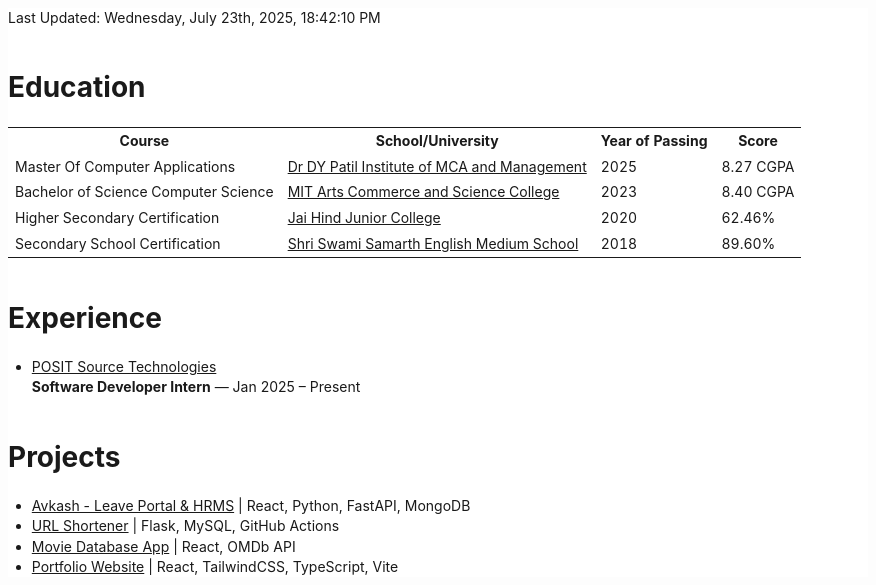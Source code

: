 


Last Updated: Wednesday, July 23th, 2025, 18:42:10 PM



# Education

<table>
  <tr>
    <th>Course</th>
    <th>School/University</th>
    <th>Year of Passing</th>
    <th>Score</th>
  </tr>
  <tr>
    <td>Master Of Computer Applications</td>
    <td><a href="https://www.dypimca.ac.in/">Dr DY Patil Institute of MCA and Management</a></td>
    <td>2025</td>
    <td>8.27 CGPA</td>
  </tr>
    <tr>
    <td>Bachelor of Science Computer Science</td>
    <td><a href="https://mitacsc.ac.in/">MIT Arts Commerce and Science College</a></td>
    <td>2023</td>
    <td>8.40 CGPA</td>
  </tr>
  <tr>
    <td>Higher Secondary Certification</td>
    <td><a href="https://jaihindhighschoolandjuniorcollege.in/">Jai Hind Junior College</a></td>
    <td>2020</td>
    <td>62.46%</td>
  </tr>
  <tr>
    <td>Secondary School Certification</td>
    <td><a href="">Shri Swami Samarth English Medium School</a></td>
    <td>2018</td>
    <td>89.60%</td>
  </tr>
 </table>

# Experience
- [POSIT Source Technologies](https://positsource.com/)  
  <b>Software Developer Intern</b> — Jan 2025 – Present

# Projects
- [Avkash - Leave Portal & HRMS](https://github.com/swapsDotDev/Avkash) | React, Python, FastAPI, MongoDB
- [URL Shortener](https://github.com/swapsDotDev/url-shortener) | Flask, MySQL, GitHub Actions
- [Movie Database App](https://github.com/swapsDotDev/movie-db-app) | React, OMDb API
- [Portfolio Website](https://swapnildotdev.vercel.app/) | React, TailwindCSS, TypeScript, Vite
